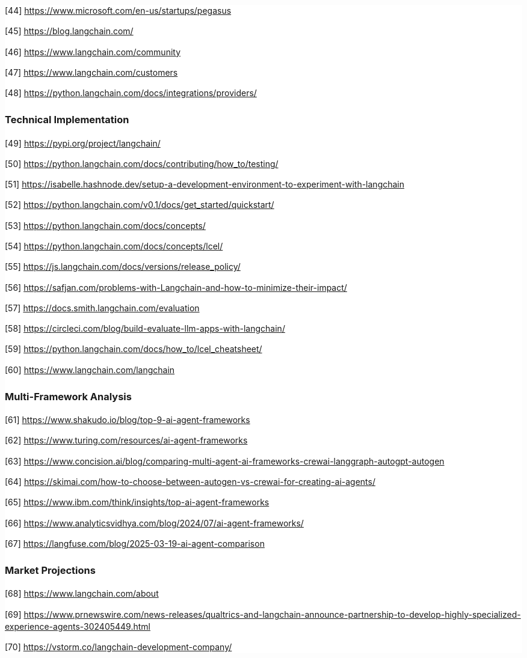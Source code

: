<a name="ref44"></a>[44] https://www.microsoft.com/en-us/startups/pegasus

<a name="ref45"></a>[45] https://blog.langchain.com/

<a name="ref46"></a>[46] https://www.langchain.com/community

<a name="ref47"></a>[47] https://www.langchain.com/customers

<a name="ref48"></a>[48] https://python.langchain.com/docs/integrations/providers/

### Technical Implementation
<a name="ref49"></a>[49] https://pypi.org/project/langchain/

<a name="ref50"></a>[50] https://python.langchain.com/docs/contributing/how_to/testing/

<a name="ref51"></a>[51] https://isabelle.hashnode.dev/setup-a-development-environment-to-experiment-with-langchain

<a name="ref52"></a>[52] https://python.langchain.com/v0.1/docs/get_started/quickstart/

<a name="ref53"></a>[53] https://python.langchain.com/docs/concepts/

<a name="ref54"></a>[54] https://python.langchain.com/docs/concepts/lcel/

<a name="ref55"></a>[55] https://js.langchain.com/docs/versions/release_policy/

<a name="ref56"></a>[56] https://safjan.com/problems-with-Langchain-and-how-to-minimize-their-impact/

<a name="ref57"></a>[57] https://docs.smith.langchain.com/evaluation

<a name="ref58"></a>[58] https://circleci.com/blog/build-evaluate-llm-apps-with-langchain/

<a name="ref59"></a>[59] https://python.langchain.com/docs/how_to/lcel_cheatsheet/

<a name="ref60"></a>[60] https://www.langchain.com/langchain

### Multi-Framework Analysis
<a name="ref61"></a>[61] https://www.shakudo.io/blog/top-9-ai-agent-frameworks

<a name="ref62"></a>[62] https://www.turing.com/resources/ai-agent-frameworks

<a name="ref63"></a>[63] https://www.concision.ai/blog/comparing-multi-agent-ai-frameworks-crewai-langgraph-autogpt-autogen

<a name="ref64"></a>[64] https://skimai.com/how-to-choose-between-autogen-vs-crewai-for-creating-ai-agents/

<a name="ref65"></a>[65] https://www.ibm.com/think/insights/top-ai-agent-frameworks

<a name="ref66"></a>[66] https://www.analyticsvidhya.com/blog/2024/07/ai-agent-frameworks/

<a name="ref67"></a>[67] https://langfuse.com/blog/2025-03-19-ai-agent-comparison

### Market Projections
<a name="ref68"></a>[68] https://www.langchain.com/about

<a name="ref69"></a>[69] https://www.prnewswire.com/news-releases/qualtrics-and-langchain-announce-partnership-to-develop-highly-specialized-experience-agents-302405449.html

<a name="ref70"></a>[70] https://vstorm.co/langchain-development-company/
